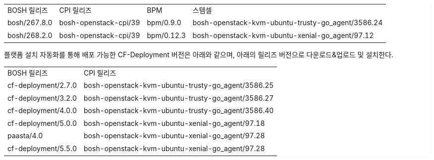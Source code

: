 <table>
    <tr>
        <td>BOSH 릴리즈</td>
        <td>CPI 릴리즈</td>
        <td>BPM</td>
        <td>스템셀</td>
    </tr>
    <tr>
        <td>bosh/267.8.0</td>
        <td>bosh-openstack-cpi/39</td>
        <td>bpm/0.9.0</td>
        <td>bosh-openstack-kvm-ubuntu-trusty-go_agent/3586.24</td>
    </tr>
    <tr>
        <td>bosh/268.2.0</td>
        <td>bosh-openstack-cpi/39</td>
        <td>bpm/0.12.3</td>
        <td>bosh-openstack-kvm-ubuntu-xenial-go_agent/97.12</td>
    </tr>
</table>

플랫폼 설치 자동화를 통해 배포 가능한 CF-Deployment 버전은 아래와 같으며, 아래의 릴리즈 버전으로 다운로드&업로드 및 설치한다.

<table>
    <tr>
        <td>BOSH 릴리즈</td>
        <td>CPI 릴리즈</td>
    </tr>
    <tr>
        <td>cf-deployment/2.7.0</td>
        <td>bosh-openstack-kvm-ubuntu-trusty-go_agent/3586.25</td>
    </tr>
    <tr>
        <td>cf-deployment/3.2.0</td>
        <td>bosh-openstack-kvm-ubuntu-trusty-go_agent/3586.27</td>
    </tr>
    <tr>
        <td>cf-deployment/4.0.0</td>
        <td>bosh-openstack-kvm-ubuntu-trusty-go_agent/3586.40</td>
    </tr>
    <tr>
        <td>cf-deployment/5.0.0</td>
        <td>bosh-openstack-kvm-ubuntu-xenial-go_agent/97.18</td>
    </tr>
    <tr>
        <td>paasta/4.0</td>
        <td>bosh-openstack-kvm-ubuntu-xenial-go_agent/97.28</td>
    </tr>
    <tr>
        <td>cf-deployment/5.5.0</td>
        <td>bosh-openstack-kvm-ubuntu-xenial-go_agent/97.28</td>
    </tr>
</table>
